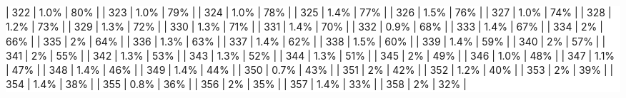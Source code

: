 | 322 | 1.0% | 80% |
| 323 | 1.0% | 79% |
| 324 | 1.0% | 78% |
| 325 | 1.4% | 77% |
| 326 | 1.5% | 76% |
| 327 | 1.0% | 74% |
| 328 | 1.2% | 73% |
| 329 | 1.3% | 72% |
| 330 | 1.3% | 71% |
| 331 | 1.4% | 70% |
| 332 | 0.9% | 68% |
| 333 | 1.4% | 67% |
| 334 | 2% | 66% |
| 335 | 2% | 64% |
| 336 | 1.3% | 63% |
| 337 | 1.4% | 62% |
| 338 | 1.5% | 60% |
| 339 | 1.4% | 59% |
| 340 | 2% | 57% |
| 341 | 2% | 55% |
| 342 | 1.3% | 53% |
| 343 | 1.3% | 52% |
| 344 | 1.3% | 51% |
| 345 | 2% | 49% |
| 346 | 1.0% | 48% |
| 347 | 1.1% | 47% |
| 348 | 1.4% | 46% |
| 349 | 1.4% | 44% |
| 350 | 0.7% | 43% |
| 351 | 2% | 42% |
| 352 | 1.2% | 40% |
| 353 | 2% | 39% |
| 354 | 1.4% | 38% |
| 355 | 0.8% | 36% |
| 356 | 2% | 35% |
| 357 | 1.4% | 33% |
| 358 | 2% | 32% |